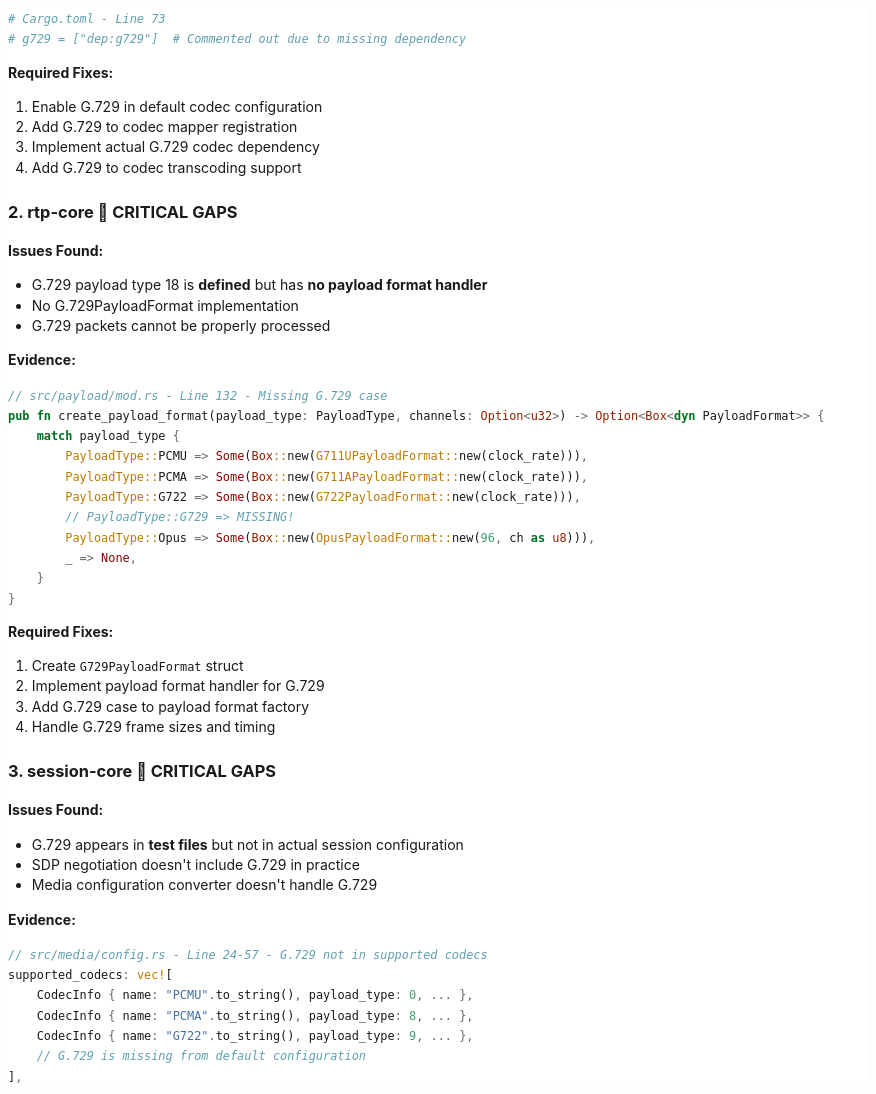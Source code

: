 ```toml
# Cargo.toml - Line 73
# g729 = ["dep:g729"]  # Commented out due to missing dependency
```

**Required Fixes:**
1. Enable G.729 in default codec configuration
2. Add G.729 to codec mapper registration
3. Implement actual G.729 codec dependency
4. Add G.729 to codec transcoding support

### 2. **rtp-core** 🔴 **CRITICAL GAPS**

**Issues Found:**
- G.729 payload type 18 is **defined** but has **no payload format handler**
- No G.729PayloadFormat implementation
- G.729 packets cannot be properly processed

**Evidence:**
```rust
// src/payload/mod.rs - Line 132 - Missing G.729 case
pub fn create_payload_format(payload_type: PayloadType, channels: Option<u32>) -> Option<Box<dyn PayloadFormat>> {
    match payload_type {
        PayloadType::PCMU => Some(Box::new(G711UPayloadFormat::new(clock_rate))),
        PayloadType::PCMA => Some(Box::new(G711APayloadFormat::new(clock_rate))),
        PayloadType::G722 => Some(Box::new(G722PayloadFormat::new(clock_rate))),
        // PayloadType::G729 => MISSING!
        PayloadType::Opus => Some(Box::new(OpusPayloadFormat::new(96, ch as u8))),
        _ => None,
    }
}
```

**Required Fixes:**
1. Create `G729PayloadFormat` struct
2. Implement payload format handler for G.729
3. Add G.729 case to payload format factory
4. Handle G.729 frame sizes and timing

### 3. **session-core** 🔴 **CRITICAL GAPS**

**Issues Found:**
- G.729 appears in **test files** but not in actual session configuration
- SDP negotiation doesn't include G.729 in practice
- Media configuration converter doesn't handle G.729

**Evidence:**
```rust
// src/media/config.rs - Line 24-57 - G.729 not in supported codecs
supported_codecs: vec![
    CodecInfo { name: "PCMU".to_string(), payload_type: 0, ... },
    CodecInfo { name: "PCMA".to_string(), payload_type: 8, ... },
    CodecInfo { name: "G722".to_string(), payload_type: 9, ... },
    // G.729 is missing from default configuration
],
```
